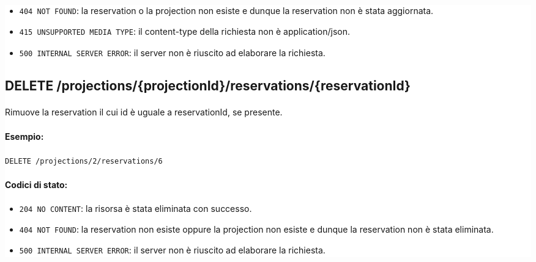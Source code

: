 * `404 NOT FOUND`: la reservation o la projection non esiste e dunque la reservation non è stata aggiornata.

* `415 UNSUPPORTED MEDIA TYPE`: il content-type della richiesta non è application/json.

* `500 INTERNAL SERVER ERROR`: il server non è riuscito ad elaborare la richiesta.

## DELETE /projections/{projectionId}/reservations/{reservationId}

Rimuove la reservation il cui id è uguale a reservationId, se presente.

#### Esempio:

`DELETE /projections/2/reservations/6`

#### Codici di stato:

* `204 NO CONTENT`: la risorsa è stata eliminata con successo.

* `404 NOT FOUND`: la reservation non esiste oppure la projection non esiste e dunque la reservation non è stata eliminata.

* `500 INTERNAL SERVER ERROR`: il server non è riuscito ad elaborare la richiesta.
